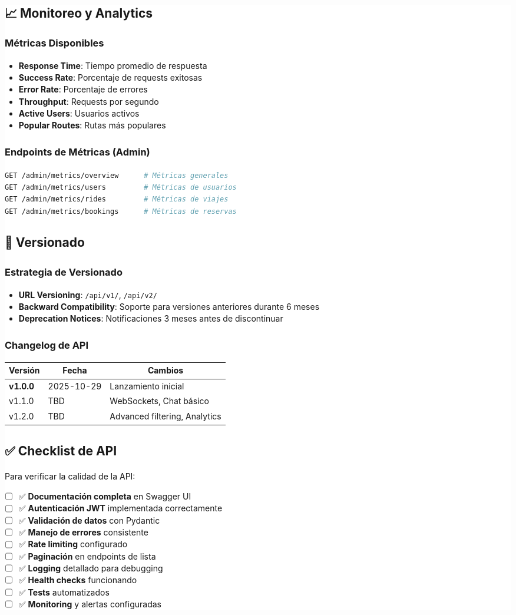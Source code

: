 ## 📈 Monitoreo y Analytics

### Métricas Disponibles

- **Response Time**: Tiempo promedio de respuesta
- **Success Rate**: Porcentaje de requests exitosas
- **Error Rate**: Porcentaje de errores
- **Throughput**: Requests por segundo
- **Active Users**: Usuarios activos
- **Popular Routes**: Rutas más populares

### Endpoints de Métricas (Admin)

```bash
GET /admin/metrics/overview      # Métricas generales
GET /admin/metrics/users         # Métricas de usuarios
GET /admin/metrics/rides         # Métricas de viajes
GET /admin/metrics/bookings      # Métricas de reservas
```

## 🔄 Versionado

### Estrategia de Versionado

- **URL Versioning**: `/api/v1/`, `/api/v2/`
- **Backward Compatibility**: Soporte para versiones anteriores durante 6 meses
- **Deprecation Notices**: Notificaciones 3 meses antes de discontinuar

### Changelog de API

| Versión | Fecha | Cambios |
|---------|-------|---------|
| **v1.0.0** | 2025-10-29 | Lanzamiento inicial |
| v1.1.0 | TBD | WebSockets, Chat básico |
| v1.2.0 | TBD | Advanced filtering, Analytics |

## ✅ Checklist de API

Para verificar la calidad de la API:

- [ ] ✅ **Documentación completa** en Swagger UI
- [ ] ✅ **Autenticación JWT** implementada correctamente
- [ ] ✅ **Validación de datos** con Pydantic
- [ ] ✅ **Manejo de errores** consistente
- [ ] ✅ **Rate limiting** configurado
- [ ] ✅ **Paginación** en endpoints de lista
- [ ] ✅ **Logging** detallado para debugging
- [ ] ✅ **Health checks** funcionando
- [ ] ✅ **Tests** automatizados
- [ ] ✅ **Monitoring** y alertas configuradas
